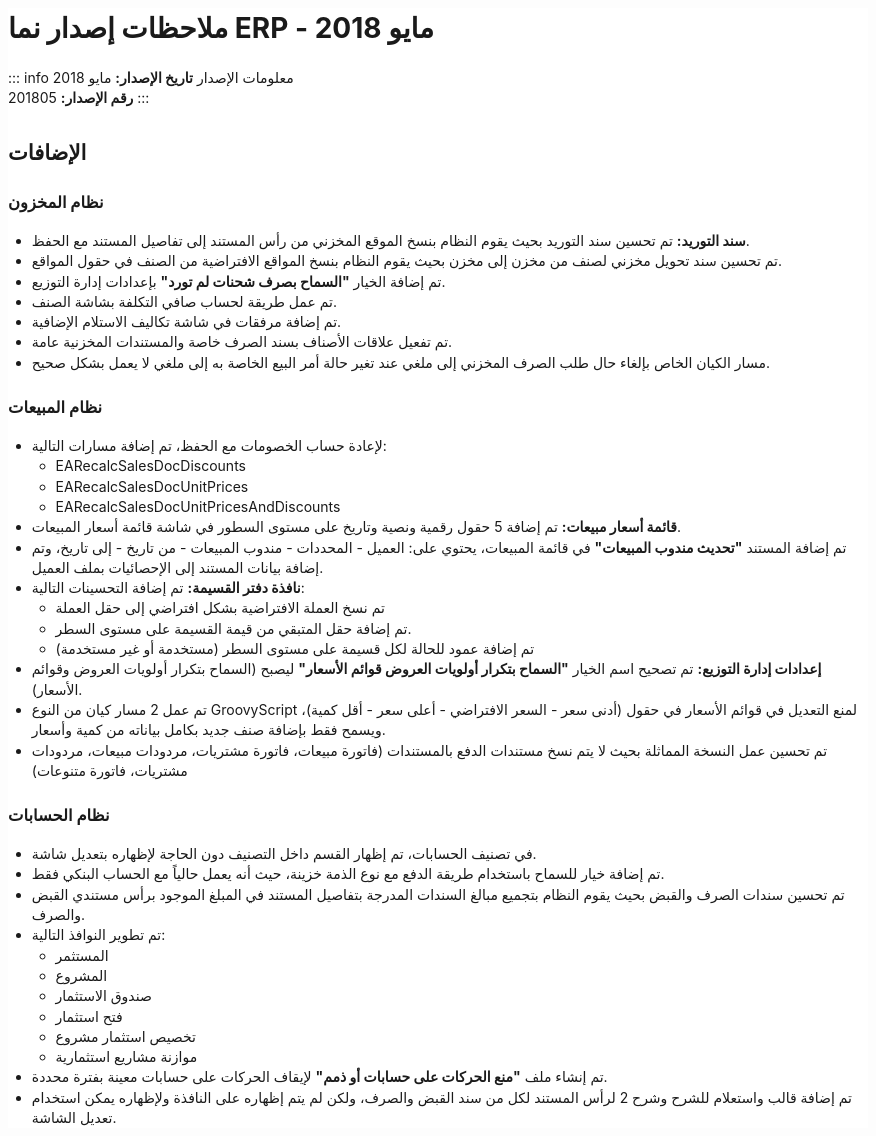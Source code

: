 <rtl>

# ملاحظات إصدار نما ERP - مايو 2018

::: info معلومات الإصدار
**تاريخ الإصدار:** مايو 2018  
**رقم الإصدار:** 201805
:::

## الإضافات

### نظام المخزون
- **سند التوريد:** تم تحسين سند التوريد بحيث يقوم النظام بنسخ الموقع المخزني من رأس المستند إلى تفاصيل المستند مع الحفظ.
- تم تحسين سند تحويل مخزني لصنف من مخزن إلى مخزن بحيث يقوم النظام بنسخ المواقع الافتراضية من الصنف في حقول المواقع.
- تم إضافة الخيار **"السماح بصرف شحنات لم تورد"** بإعدادات إدارة التوزيع.
- تم عمل طريقة لحساب صافي التكلفة بشاشة الصنف.
- تم إضافة مرفقات في شاشة تكاليف الاستلام الإضافية.
- تم تفعيل علاقات الأصناف بسند الصرف خاصة والمستندات المخزنية عامة.
- مسار الكيان الخاص بإلغاء حال طلب الصرف المخزني إلى ملغي عند تغير حالة أمر البيع الخاصة به إلى ملغي لا يعمل بشكل صحيح.

### نظام المبيعات
- لإعادة حساب الخصومات مع الحفظ، تم إضافة مسارات التالية:
  - EARecalcSalesDocDiscounts
  - EARecalcSalesDocUnitPrices
  - EARecalcSalesDocUnitPricesAndDiscounts
- **قائمة أسعار مبيعات:** تم إضافة 5 حقول رقمية ونصية وتاريخ على مستوى السطور في شاشة قائمة أسعار المبيعات.
- تم إضافة المستند **"تحديث مندوب المبيعات"** في قائمة المبيعات، يحتوي على: العميل - المحددات - مندوب المبيعات - من تاريخ - إلى تاريخ، وتم إضافة بيانات المستند إلى الإحصائيات بملف العميل.
- **نافذة دفتر القسيمة:** تم إضافة التحسينات التالية:
  - تم نسخ العملة الافتراضية بشكل افتراضي إلى حقل العملة
  - تم إضافة حقل المتبقي من قيمة القسيمة على مستوى السطر.
  - تم إضافة عمود للحالة لكل قسيمة على مستوى السطر (مستخدمة أو غير مستخدمة)
- **إعدادات إدارة التوزيع:** تم تصحيح اسم الخيار **"السماح بتكرار أولويات العروض قوائم الأسعار"** ليصبح (السماح بتكرار أولويات العروض وقوائم الأسعار).
- تم عمل 2 مسار كيان من النوع GroovyScript لمنع التعديل في قوائم الأسعار في حقول (أدنى سعر - السعر الافتراضي - أعلى سعر - أقل كمية)، ويسمح فقط بإضافة صنف جديد بكامل بياناته من كمية وأسعار.
- تم تحسين عمل النسخة المماثلة بحيث لا يتم نسخ مستندات الدفع بالمستندات (فاتورة مبيعات، فاتورة مشتريات، مردودات مبيعات، مردودات مشتريات، فاتورة متنوعات)

### نظام الحسابات
- في تصنيف الحسابات، تم إظهار القسم داخل التصنيف دون الحاجة لإظهاره بتعديل شاشة.
- تم إضافة خيار للسماح باستخدام طريقة الدفع مع نوع الذمة خزينة، حيث أنه يعمل حالياً مع الحساب البنكي فقط.
- تم تحسين سندات الصرف والقبض بحيث يقوم النظام بتجميع مبالغ السندات المدرجة بتفاصيل المستند في المبلغ الموجود برأس مستندي القبض والصرف.
- تم تطوير النوافذ التالية:
  - المستثمر
  - المشروع
  - صندوق الاستثمار
  - فتح استثمار
  - تخصيص استثمار مشروع
  - موازنة مشاريع استثمارية
- تم إنشاء ملف **"منع الحركات على حسابات أو ذمم"** لإيقاف الحركات على حسابات معينة بفترة محددة.
- تم إضافة قالب واستعلام للشرح وشرح 2 لرأس المستند لكل من سند القبض والصرف، ولكن لم يتم إظهاره على النافذة ولإظهاره يمكن استخدام تعديل الشاشة.
